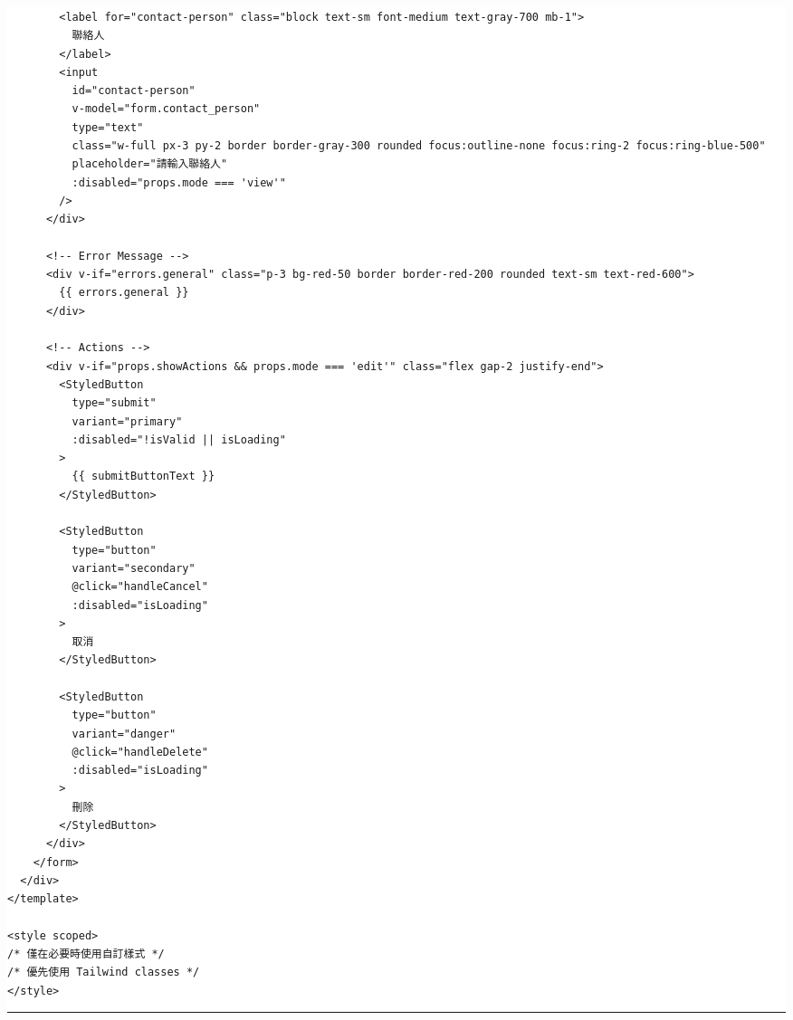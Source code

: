 ```vue
        <label for="contact-person" class="block text-sm font-medium text-gray-700 mb-1">
          聯絡人
        </label>
        <input
          id="contact-person"
          v-model="form.contact_person"
          type="text"
          class="w-full px-3 py-2 border border-gray-300 rounded focus:outline-none focus:ring-2 focus:ring-blue-500"
          placeholder="請輸入聯絡人"
          :disabled="props.mode === 'view'"
        />
      </div>

      <!-- Error Message -->
      <div v-if="errors.general" class="p-3 bg-red-50 border border-red-200 rounded text-sm text-red-600">
        {{ errors.general }}
      </div>

      <!-- Actions -->
      <div v-if="props.showActions && props.mode === 'edit'" class="flex gap-2 justify-end">
        <StyledButton
          type="submit"
          variant="primary"
          :disabled="!isValid || isLoading"
        >
          {{ submitButtonText }}
        </StyledButton>
        
        <StyledButton
          type="button"
          variant="secondary"
          @click="handleCancel"
          :disabled="isLoading"
        >
          取消
        </StyledButton>
        
        <StyledButton
          type="button"
          variant="danger"
          @click="handleDelete"
          :disabled="isLoading"
        >
          刪除
        </StyledButton>
      </div>
    </form>
  </div>
</template>

<style scoped>
/* 僅在必要時使用自訂樣式 */
/* 優先使用 Tailwind classes */
</style>
```

---